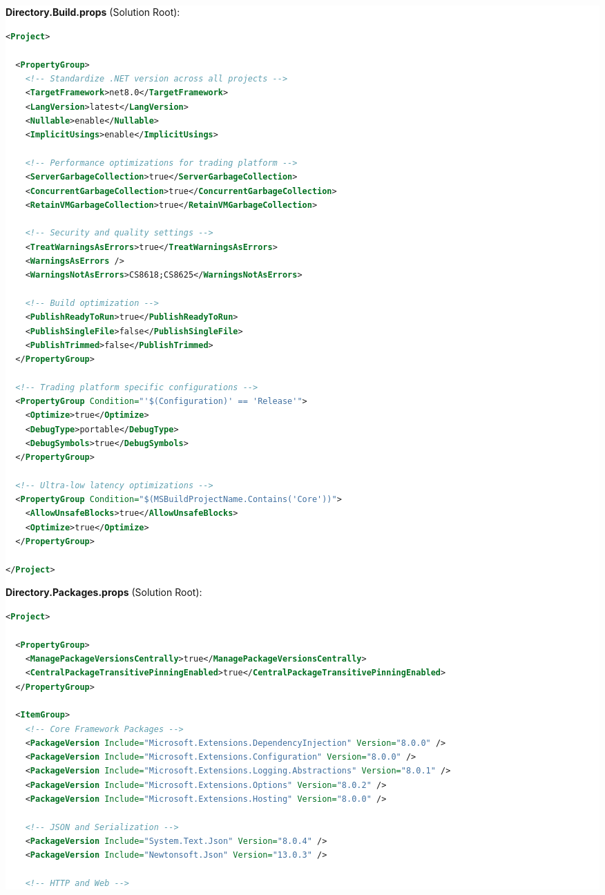 **Directory.Build.props** (Solution Root):
```xml
<Project>
  
  <PropertyGroup>
    <!-- Standardize .NET version across all projects -->
    <TargetFramework>net8.0</TargetFramework>
    <LangVersion>latest</LangVersion>
    <Nullable>enable</Nullable>
    <ImplicitUsings>enable</ImplicitUsings>
    
    <!-- Performance optimizations for trading platform -->
    <ServerGarbageCollection>true</ServerGarbageCollection>
    <ConcurrentGarbageCollection>true</ConcurrentGarbageCollection>
    <RetainVMGarbageCollection>true</RetainVMGarbageCollection>
    
    <!-- Security and quality settings -->
    <TreatWarningsAsErrors>true</TreatWarningsAsErrors>
    <WarningsAsErrors />
    <WarningsNotAsErrors>CS8618;CS8625</WarningsNotAsErrors>
    
    <!-- Build optimization -->
    <PublishReadyToRun>true</PublishReadyToRun>
    <PublishSingleFile>false</PublishSingleFile>
    <PublishTrimmed>false</PublishTrimmed>
  </PropertyGroup>

  <!-- Trading platform specific configurations -->
  <PropertyGroup Condition="'$(Configuration)' == 'Release'">
    <Optimize>true</Optimize>
    <DebugType>portable</DebugType>
    <DebugSymbols>true</DebugSymbols>
  </PropertyGroup>
  
  <!-- Ultra-low latency optimizations -->
  <PropertyGroup Condition="$(MSBuildProjectName.Contains('Core'))">
    <AllowUnsafeBlocks>true</AllowUnsafeBlocks>
    <Optimize>true</Optimize>
  </PropertyGroup>
  
</Project>
```

**Directory.Packages.props** (Solution Root):
```xml
<Project>
  
  <PropertyGroup>
    <ManagePackageVersionsCentrally>true</ManagePackageVersionsCentrally>
    <CentralPackageTransitivePinningEnabled>true</CentralPackageTransitivePinningEnabled>
  </PropertyGroup>

  <ItemGroup>
    <!-- Core Framework Packages -->
    <PackageVersion Include="Microsoft.Extensions.DependencyInjection" Version="8.0.0" />
    <PackageVersion Include="Microsoft.Extensions.Configuration" Version="8.0.0" />
    <PackageVersion Include="Microsoft.Extensions.Logging.Abstractions" Version="8.0.1" />
    <PackageVersion Include="Microsoft.Extensions.Options" Version="8.0.2" />
    <PackageVersion Include="Microsoft.Extensions.Hosting" Version="8.0.0" />
    
    <!-- JSON and Serialization -->
    <PackageVersion Include="System.Text.Json" Version="8.0.4" />
    <PackageVersion Include="Newtonsoft.Json" Version="13.0.3" />
    
    <!-- HTTP and Web -->
```